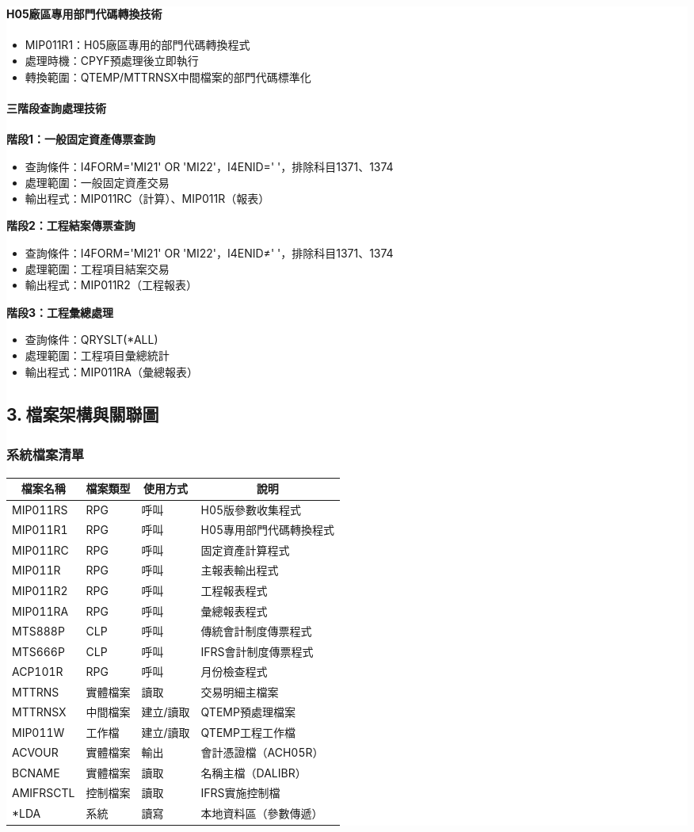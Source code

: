 #### H05廠區專用部門代碼轉換技術
- MIP011R1：H05廠區專用的部門代碼轉換程式
- 處理時機：CPYF預處理後立即執行
- 轉換範圍：QTEMP/MTTRNSX中間檔案的部門代碼標準化

#### 三階段查詢處理技術
**階段1：一般固定資產傳票查詢**
- 查詢條件：I4FORM='MI21' OR 'MI22'，I4ENID=' '，排除科目1371、1374
- 處理範圍：一般固定資產交易
- 輸出程式：MIP011RC（計算）、MIP011R（報表）

**階段2：工程結案傳票查詢**
- 查詢條件：I4FORM='MI21' OR 'MI22'，I4ENID≠' '，排除科目1371、1374
- 處理範圍：工程項目結案交易
- 輸出程式：MIP011R2（工程報表）

**階段3：工程彙總處理**
- 查詢條件：QRYSLT(*ALL)
- 處理範圍：工程項目彙總統計
- 輸出程式：MIP011RA（彙總報表）

## 3. 檔案架構與關聯圖

### 系統檔案清單

| 檔案名稱 | 檔案類型 | 使用方式 | 說明 |
|---------|---------|---------|------|
| MIP011RS | RPG | 呼叫 | H05版參數收集程式 |
| MIP011R1 | RPG | 呼叫 | H05專用部門代碼轉換程式 |
| MIP011RC | RPG | 呼叫 | 固定資產計算程式 |
| MIP011R | RPG | 呼叫 | 主報表輸出程式 |
| MIP011R2 | RPG | 呼叫 | 工程報表程式 |
| MIP011RA | RPG | 呼叫 | 彙總報表程式 |
| MTS888P | CLP | 呼叫 | 傳統會計制度傳票程式 |
| MTS666P | CLP | 呼叫 | IFRS會計制度傳票程式 |
| ACP101R | RPG | 呼叫 | 月份檢查程式 |
| MTTRNS | 實體檔案 | 讀取 | 交易明細主檔案 |
| MTTRNSX | 中間檔案 | 建立/讀取 | QTEMP預處理檔案 |
| MIP011W | 工作檔 | 建立/讀取 | QTEMP工程工作檔 |
| ACVOUR | 實體檔案 | 輸出 | 會計憑證檔（ACH05R）|
| BCNAME | 實體檔案 | 讀取 | 名稱主檔（DALIBR）|
| AMIFRSCTL | 控制檔案 | 讀取 | IFRS實施控制檔 |
| *LDA | 系統 | 讀寫 | 本地資料區（參數傳遞）|
